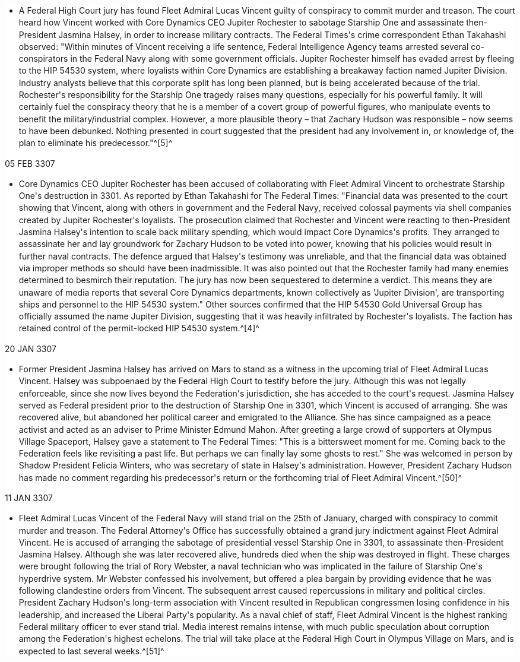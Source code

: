- A Federal High Court jury has found Fleet Admiral Lucas Vincent guilty of conspiracy to commit murder and treason. The court heard how Vincent worked with Core Dynamics CEO Jupiter Rochester to sabotage Starship One and assassinate then-President Jasmina Halsey, in order to increase military contracts. The Federal Times's crime correspondent Ethan Takahashi observed: "Within minutes of Vincent receiving a life sentence, Federal Intelligence Agency teams arrested several co-conspirators in the Federal Navy along with some government officials. Jupiter Rochester himself has evaded arrest by fleeing to the HIP 54530 system, where loyalists within Core Dynamics are establishing a breakaway faction named Jupiter Division. Industry analysts believe that this corporate split has long been planned, but is being accelerated because of the trial. Rochester's responsibility for the Starship One tragedy raises many questions, especially for his powerful family. It will certainly fuel the conspiracy theory that he is a member of a covert group of powerful figures, who manipulate events to benefit the military/industrial complex. However, a more plausible theory – that Zachary Hudson was responsible – now seems to have been debunked. Nothing presented in court suggested that the president had any involvement in, or knowledge of, the plan to eliminate his predecessor."^[5]^

05 FEB 3307

- Core Dynamics CEO Jupiter Rochester has been accused of collaborating with Fleet Admiral Vincent to orchestrate Starship One's destruction in 3301. As reported by Ethan Takahashi for The Federal Times: "Financial data was presented to the court showing that Vincent, along with others in government and the Federal Navy, received colossal payments via shell companies created by Jupiter Rochester's loyalists. The prosecution claimed that Rochester and Vincent were reacting to then-President Jasmina Halsey's intention to scale back military spending, which would impact Core Dynamics's profits. They arranged to assassinate her and lay groundwork for Zachary Hudson to be voted into power, knowing that his policies would result in further naval contracts. The defence argued that Halsey's testimony was unreliable, and that the financial data was obtained via improper methods so should have been inadmissible. It was also pointed out that the Rochester family had many enemies determined to besmirch their reputation. The jury has now been sequestered to determine a verdict. This means they are unaware of media reports that several Core Dynamics departments, known collectively as 'Jupiter Division', are transporting ships and personnel to the HIP 54530 system." Other sources confirmed that the HIP 54530 Gold Universal Group has officially assumed the name Jupiter Division, suggesting that it was heavily infiltrated by Rochester's loyalists. The faction has retained control of the permit-locked HIP 54530 system.^[4]^

20 JAN 3307

- Former President Jasmina Halsey has arrived on Mars to stand as a witness in the upcoming trial of Fleet Admiral Lucas Vincent. Halsey was subpoenaed by the Federal High Court to testify before the jury. Although this was not legally enforceable, since she now lives beyond the Federation's jurisdiction, she has acceded to the court's request. Jasmina Halsey served as Federal president prior to the destruction of Starship One in 3301, which Vincent is accused of arranging. She was recovered alive, but abandoned her political career and emigrated to the Alliance. She has since campaigned as a peace activist and acted as an adviser to Prime Minister Edmund Mahon. After greeting a large crowd of supporters at Olympus Village Spaceport, Halsey gave a statement to The Federal Times: "This is a bittersweet moment for me. Coming back to the Federation feels like revisiting a past life. But perhaps we can finally lay some ghosts to rest." She was welcomed in person by Shadow President Felicia Winters, who was secretary of state in Halsey's administration. However, President Zachary Hudson has made no comment regarding his predecessor's return or the forthcoming trial of Fleet Admiral Vincent.^[50]^

11 JAN 3307

- Fleet Admiral Lucas Vincent of the Federal Navy will stand trial on the 25th of January, charged with conspiracy to commit murder and treason. The Federal Attorney's Office has successfully obtained a grand jury indictment against Fleet Admiral Vincent. He is accused of arranging the sabotage of presidential vessel Starship One in 3301, to assassinate then-President Jasmina Halsey. Although she was later recovered alive, hundreds died when the ship was destroyed in flight. These charges were brought following the trial of Rory Webster, a naval technician who was implicated in the failure of Starship One's hyperdrive system. Mr Webster confessed his involvement, but offered a plea bargain by providing evidence that he was following clandestine orders from Vincent. The subsequent arrest caused repercussions in military and political circles. President Zachary Hudson's long-term association with Vincent resulted in Republican congressmen losing confidence in his leadership, and increased the Liberal Party's popularity. As a naval chief of staff, Fleet Admiral Vincent is the highest ranking Federal military officer to ever stand trial. Media interest remains intense, with much public speculation about corruption among the Federation's highest echelons. The trial will take place at the Federal High Court in Olympus Village on Mars, and is expected to last several weeks.^[51]^
